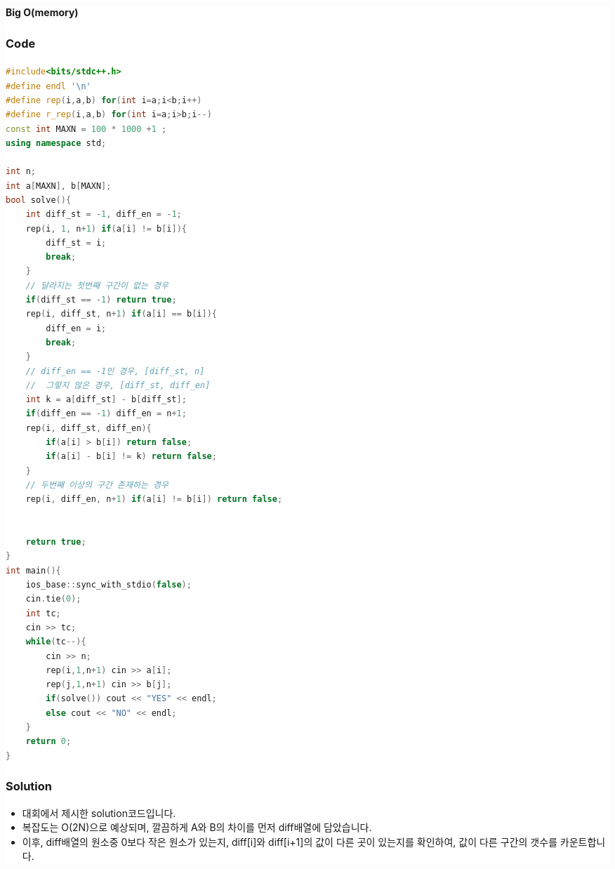 #### Big O(memory)

### Code

```cpp
#include<bits/stdc++.h>
#define endl '\n'
#define rep(i,a,b) for(int i=a;i<b;i++)
#define r_rep(i,a,b) for(int i=a;i>b;i--)
const int MAXN = 100 * 1000 +1 ;
using namespace std;

int n;
int a[MAXN], b[MAXN];
bool solve(){
    int diff_st = -1, diff_en = -1;
    rep(i, 1, n+1) if(a[i] != b[i]){
        diff_st = i;
        break;
    }
    // 달라지는 첫번째 구간이 없는 경우
    if(diff_st == -1) return true;
    rep(i, diff_st, n+1) if(a[i] == b[i]){
        diff_en = i;
        break;
    }
    // diff_en == -1인 경우, [diff_st, n]
    //  그렇지 않은 경우, [diff_st, diff_en]
    int k = a[diff_st] - b[diff_st];
    if(diff_en == -1) diff_en = n+1;
    rep(i, diff_st, diff_en){
        if(a[i] > b[i]) return false;
        if(a[i] - b[i] != k) return false;
    }
    // 두번째 이상의 구간 존재하는 경우
    rep(i, diff_en, n+1) if(a[i] != b[i]) return false;


    return true;
}
int main(){
    ios_base::sync_with_stdio(false);
    cin.tie(0);
    int tc;
    cin >> tc;
    while(tc--){
        cin >> n;
        rep(i,1,n+1) cin >> a[i];
        rep(j,1,n+1) cin >> b[j];
        if(solve()) cout << "YES" << endl;
        else cout << "NO" << endl;
    }
    return 0;
}
```
### Solution
- 대회에서 제시한 solution코드입니다.
- 복잡도는 O(2N)으로 예상되며, 깔끔하게 A와 B의 차이를 먼저 diff배열에 담았습니다.
- 이후, diff배열의 원소중 0보다 작은 원소가 있는지, diff[i]와 diff[i+1]의 값이 다른 곳이 있는지를
  확인하여, 값이 다른 구간의 갯수를 카운트합니다.
